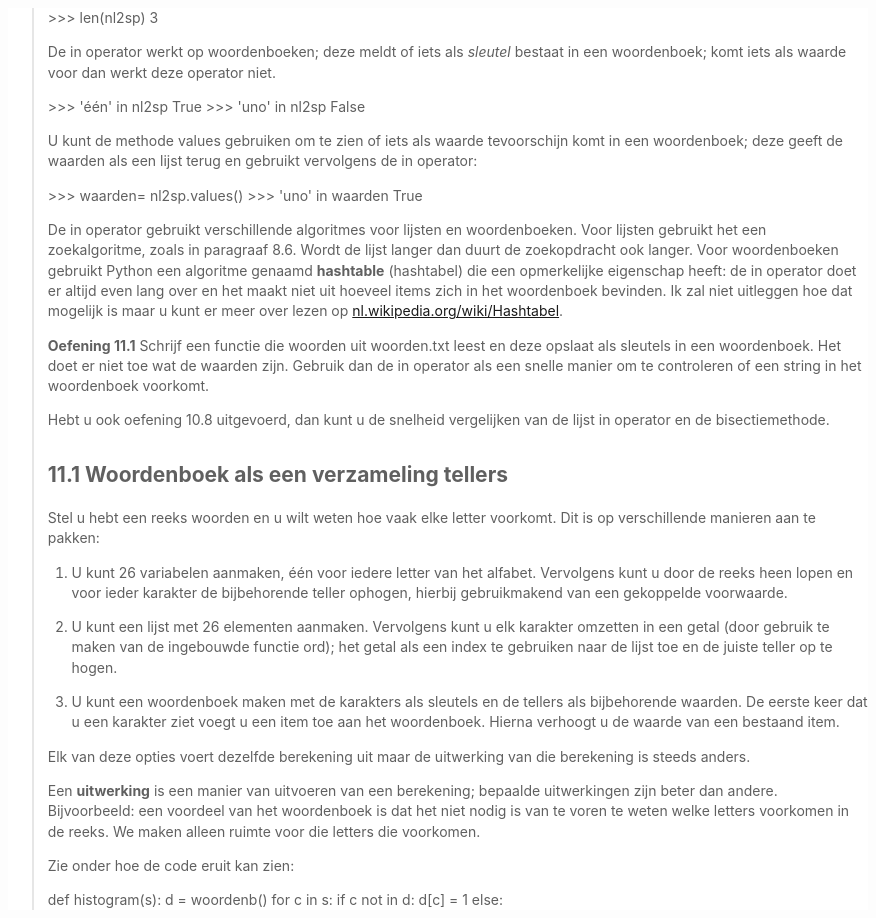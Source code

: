 > 
> \>>> len(nl2sp)
> 3
> 
> De in operator werkt op woordenboeken; deze meldt of iets als _sleutel_ bestaat in een woordenboek; komt iets als waarde voor dan werkt deze operator niet.
> 
> \>>> 'één' in nl2sp
> True
> \>>> 'uno' in nl2sp
> False
> 
> U kunt de methode values gebruiken om te zien of iets als waarde tevoorschijn komt in een woordenboek; deze geeft de waarden als een lijst terug en gebruikt vervolgens de in operator:
> 
> \>>> waarden= nl2sp.values()
> \>>> 'uno' in waarden
> True
> 
> De in operator gebruikt verschillende algoritmes voor lijsten en woordenboeken. Voor lijsten gebruikt het een zoekalgoritme, zoals in paragraaf 8.6. Wordt de lijst langer dan duurt de zoekopdracht ook langer. Voor woordenboeken gebruikt Python een algoritme genaamd **hashtable** (hashtabel) die een opmerkelijke eigenschap heeft: de in operator doet er altijd even lang over en het maakt niet uit hoeveel items zich in het woordenboek bevinden. Ik zal niet uitleggen hoe dat mogelijk is maar u kunt er meer over lezen op [nl.wikipedia.org/wiki/Hashtabel](http://nl.wikipedia.org/wiki/Hashtabel).
> 
> **Oefening 11.1** Schrijf een functie die woorden uit woorden.txt leest en deze opslaat als sleutels in een woordenboek. Het doet er niet toe wat de waarden zijn. Gebruik dan de in operator als een snelle manier om te controleren of een string in het woordenboek voorkomt.
> 
> Hebt u ook oefening 10.8 uitgevoerd, dan kunt u de snelheid vergelijken van de lijst in operator en de bisectiemethode.
> 
> ## 11.1 Woordenboek als een verzameling tellers
> 
> Stel u hebt een reeks woorden en u wilt weten hoe vaak elke letter voorkomt. Dit is op verschillende manieren aan te pakken:
> 
> 1.  U kunt 26 variabelen aanmaken, één voor iedere letter van het alfabet. Vervolgens kunt u door de reeks heen lopen en voor ieder karakter de bijbehorende teller ophogen, hierbij gebruikmakend van een gekoppelde voorwaarde.
> 2.  U kunt een lijst met 26 elementen aanmaken. Vervolgens kunt u elk karakter omzetten in een getal (door gebruik te maken van de ingebouwde functie ord); het getal als een index te gebruiken naar de lijst toe en de juiste teller op te hogen.
>     
> 3.  U kunt een woordenboek maken met de karakters als sleutels en de tellers als bijbehorende waarden. De eerste keer dat u een karakter ziet voegt u een item toe aan het woordenboek. Hierna verhoogt u de waarde van een bestaand item.
> 
> Elk van deze opties voert dezelfde berekening uit maar de uitwerking van die berekening is steeds anders.
> 
> Een **uitwerking** is een manier van uitvoeren van een berekening; bepaalde uitwerkingen zijn beter dan andere. Bijvoorbeeld: een voordeel van het woordenboek is dat het niet nodig is van te voren te weten welke letters voorkomen in de reeks. We maken alleen ruimte voor die letters die voorkomen.
> 
> Zie onder hoe de code eruit kan zien:
> 
> def histogram(s):
>       d = woordenb()
>       for c in s:
>             if c not in d:
>                  d\[c\] = 1
>             else: